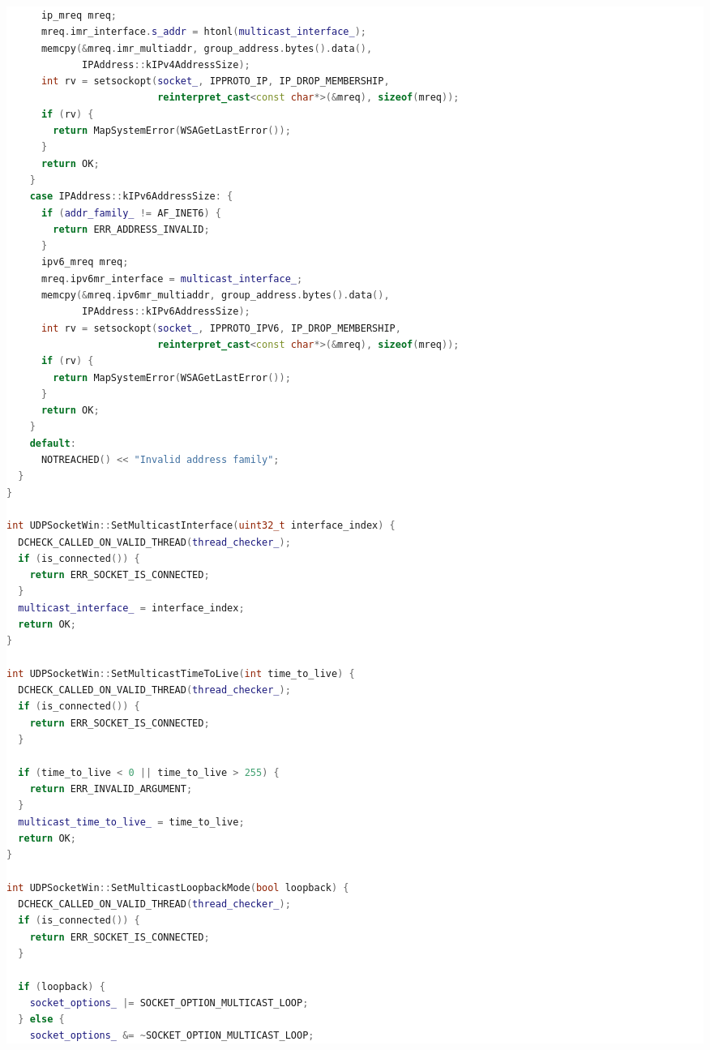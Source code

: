 ```cpp
      ip_mreq mreq;
      mreq.imr_interface.s_addr = htonl(multicast_interface_);
      memcpy(&mreq.imr_multiaddr, group_address.bytes().data(),
             IPAddress::kIPv4AddressSize);
      int rv = setsockopt(socket_, IPPROTO_IP, IP_DROP_MEMBERSHIP,
                          reinterpret_cast<const char*>(&mreq), sizeof(mreq));
      if (rv) {
        return MapSystemError(WSAGetLastError());
      }
      return OK;
    }
    case IPAddress::kIPv6AddressSize: {
      if (addr_family_ != AF_INET6) {
        return ERR_ADDRESS_INVALID;
      }
      ipv6_mreq mreq;
      mreq.ipv6mr_interface = multicast_interface_;
      memcpy(&mreq.ipv6mr_multiaddr, group_address.bytes().data(),
             IPAddress::kIPv6AddressSize);
      int rv = setsockopt(socket_, IPPROTO_IPV6, IP_DROP_MEMBERSHIP,
                          reinterpret_cast<const char*>(&mreq), sizeof(mreq));
      if (rv) {
        return MapSystemError(WSAGetLastError());
      }
      return OK;
    }
    default:
      NOTREACHED() << "Invalid address family";
  }
}

int UDPSocketWin::SetMulticastInterface(uint32_t interface_index) {
  DCHECK_CALLED_ON_VALID_THREAD(thread_checker_);
  if (is_connected()) {
    return ERR_SOCKET_IS_CONNECTED;
  }
  multicast_interface_ = interface_index;
  return OK;
}

int UDPSocketWin::SetMulticastTimeToLive(int time_to_live) {
  DCHECK_CALLED_ON_VALID_THREAD(thread_checker_);
  if (is_connected()) {
    return ERR_SOCKET_IS_CONNECTED;
  }

  if (time_to_live < 0 || time_to_live > 255) {
    return ERR_INVALID_ARGUMENT;
  }
  multicast_time_to_live_ = time_to_live;
  return OK;
}

int UDPSocketWin::SetMulticastLoopbackMode(bool loopback) {
  DCHECK_CALLED_ON_VALID_THREAD(thread_checker_);
  if (is_connected()) {
    return ERR_SOCKET_IS_CONNECTED;
  }

  if (loopback) {
    socket_options_ |= SOCKET_OPTION_MULTICAST_LOOP;
  } else {
    socket_options_ &= ~SOCKET_OPTION_MULTICAST_LOOP;
```